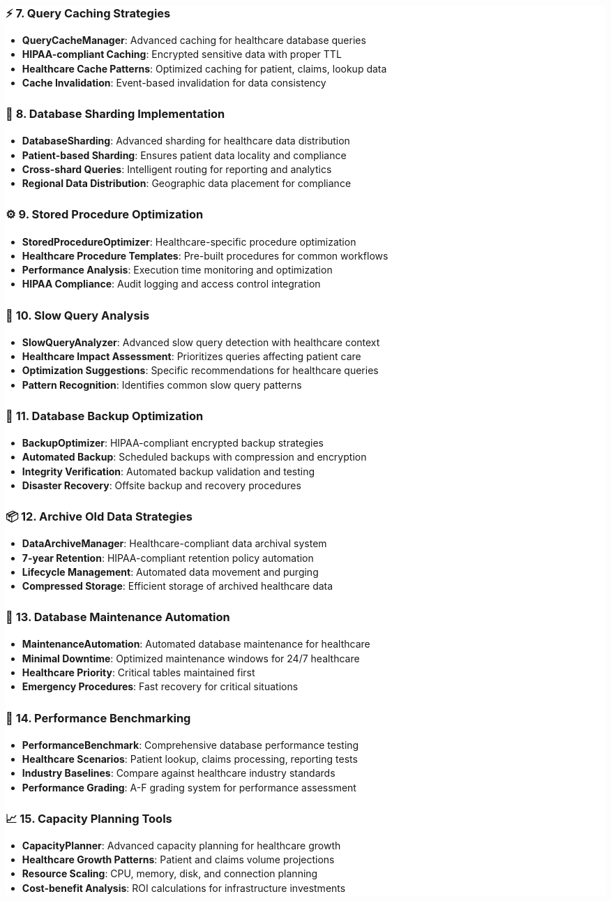### ⚡ **7. Query Caching Strategies**
- **QueryCacheManager**: Advanced caching for healthcare database queries
- **HIPAA-compliant Caching**: Encrypted sensitive data with proper TTL
- **Healthcare Cache Patterns**: Optimized caching for patient, claims, lookup data
- **Cache Invalidation**: Event-based invalidation for data consistency

### 🔀 **8. Database Sharding Implementation**
- **DatabaseSharding**: Advanced sharding for healthcare data distribution
- **Patient-based Sharding**: Ensures patient data locality and compliance
- **Cross-shard Queries**: Intelligent routing for reporting and analytics
- **Regional Data Distribution**: Geographic data placement for compliance

### ⚙️ **9. Stored Procedure Optimization**
- **StoredProcedureOptimizer**: Healthcare-specific procedure optimization
- **Healthcare Procedure Templates**: Pre-built procedures for common workflows
- **Performance Analysis**: Execution time monitoring and optimization
- **HIPAA Compliance**: Audit logging and access control integration

### 🐌 **10. Slow Query Analysis**
- **SlowQueryAnalyzer**: Advanced slow query detection with healthcare context
- **Healthcare Impact Assessment**: Prioritizes queries affecting patient care
- **Optimization Suggestions**: Specific recommendations for healthcare queries
- **Pattern Recognition**: Identifies common slow query patterns

### 💾 **11. Database Backup Optimization**
- **BackupOptimizer**: HIPAA-compliant encrypted backup strategies
- **Automated Backup**: Scheduled backups with compression and encryption
- **Integrity Verification**: Automated backup validation and testing
- **Disaster Recovery**: Offsite backup and recovery procedures

### 📦 **12. Archive Old Data Strategies**
- **DataArchiveManager**: Healthcare-compliant data archival system
- **7-year Retention**: HIPAA-compliant retention policy automation
- **Lifecycle Management**: Automated data movement and purging
- **Compressed Storage**: Efficient storage of archived healthcare data

### 🔧 **13. Database Maintenance Automation**
- **MaintenanceAutomation**: Automated database maintenance for healthcare
- **Minimal Downtime**: Optimized maintenance windows for 24/7 healthcare
- **Healthcare Priority**: Critical tables maintained first
- **Emergency Procedures**: Fast recovery for critical situations

### 📏 **14. Performance Benchmarking**
- **PerformanceBenchmark**: Comprehensive database performance testing
- **Healthcare Scenarios**: Patient lookup, claims processing, reporting tests
- **Industry Baselines**: Compare against healthcare industry standards
- **Performance Grading**: A-F grading system for performance assessment

### 📈 **15. Capacity Planning Tools**
- **CapacityPlanner**: Advanced capacity planning for healthcare growth
- **Healthcare Growth Patterns**: Patient and claims volume projections
- **Resource Scaling**: CPU, memory, disk, and connection planning
- **Cost-benefit Analysis**: ROI calculations for infrastructure investments
